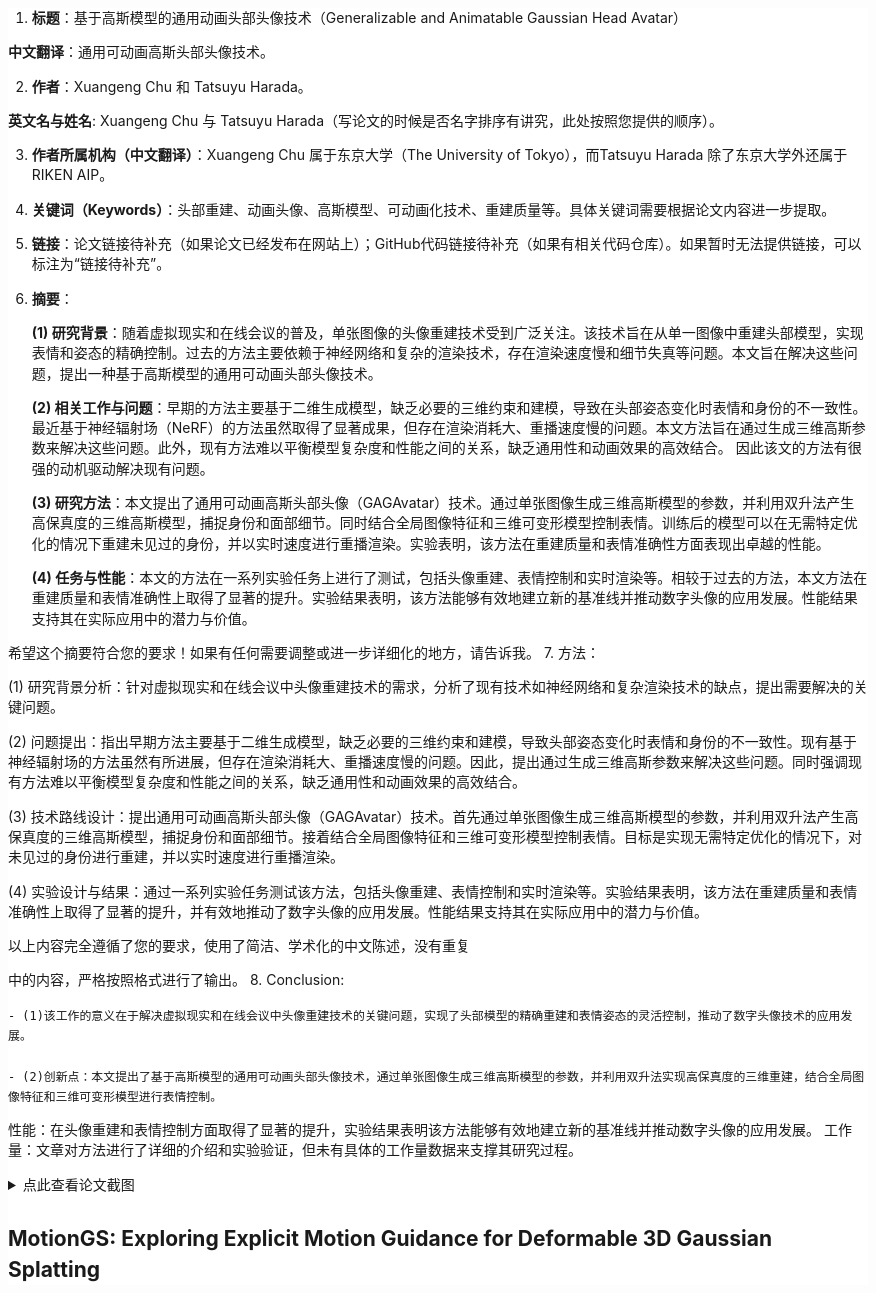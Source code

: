 1. **标题**：基于高斯模型的通用动画头部头像技术（Generalizable and Animatable Gaussian Head Avatar）

**中文翻译**：通用可动画高斯头部头像技术。

2. **作者**：Xuangeng Chu 和 Tatsuyu Harada。

**英文名与姓名**: Xuangeng Chu 与 Tatsuyu Harada（写论文的时候是否名字排序有讲究，此处按照您提供的顺序）。

3. **作者所属机构（中文翻译）**：Xuangeng Chu 属于东京大学（The University of Tokyo），而Tatsuyu Harada 除了东京大学外还属于 RIKEN AIP。

4. **关键词（Keywords）**：头部重建、动画头像、高斯模型、可动画化技术、重建质量等。具体关键词需要根据论文内容进一步提取。

5. **链接**：论文链接待补充（如果论文已经发布在网站上）；GitHub代码链接待补充（如果有相关代码仓库）。如果暂时无法提供链接，可以标注为“链接待补充”。

6. **摘要**：

    **(1) 研究背景**：随着虚拟现实和在线会议的普及，单张图像的头像重建技术受到广泛关注。该技术旨在从单一图像中重建头部模型，实现表情和姿态的精确控制。过去的方法主要依赖于神经网络和复杂的渲染技术，存在渲染速度慢和细节失真等问题。本文旨在解决这些问题，提出一种基于高斯模型的通用可动画头部头像技术。

    **(2) 相关工作与问题**：早期的方法主要基于二维生成模型，缺乏必要的三维约束和建模，导致在头部姿态变化时表情和身份的不一致性。最近基于神经辐射场（NeRF）的方法虽然取得了显著成果，但存在渲染消耗大、重播速度慢的问题。本文方法旨在通过生成三维高斯参数来解决这些问题。此外，现有方法难以平衡模型复杂度和性能之间的关系，缺乏通用性和动画效果的高效结合。
    因此该文的方法有很强的动机驱动解决现有问题。   
 
    **(3) 研究方法**：本文提出了通用可动画高斯头部头像（GAGAvatar）技术。通过单张图像生成三维高斯模型的参数，并利用双升法产生高保真度的三维高斯模型，捕捉身份和面部细节。同时结合全局图像特征和三维可变形模型控制表情。训练后的模型可以在无需特定优化的情况下重建未见过的身份，并以实时速度进行重播渲染。实验表明，该方法在重建质量和表情准确性方面表现出卓越的性能。 
  
    **(4) 任务与性能**：本文的方法在一系列实验任务上进行了测试，包括头像重建、表情控制和实时渲染等。相较于过去的方法，本文方法在重建质量和表情准确性上取得了显著的提升。实验结果表明，该方法能够有效地建立新的基准线并推动数字头像的应用发展。性能结果支持其在实际应用中的潜力与价值。 
   
希望这个摘要符合您的要求！如果有任何需要调整或进一步详细化的地方，请告诉我。
7. 方法：

(1) 研究背景分析：针对虚拟现实和在线会议中头像重建技术的需求，分析了现有技术如神经网络和复杂渲染技术的缺点，提出需要解决的关键问题。

(2) 问题提出：指出早期方法主要基于二维生成模型，缺乏必要的三维约束和建模，导致头部姿态变化时表情和身份的不一致性。现有基于神经辐射场的方法虽然有所进展，但存在渲染消耗大、重播速度慢的问题。因此，提出通过生成三维高斯参数来解决这些问题。同时强调现有方法难以平衡模型复杂度和性能之间的关系，缺乏通用性和动画效果的高效结合。

(3) 技术路线设计：提出通用可动画高斯头部头像（GAGAvatar）技术。首先通过单张图像生成三维高斯模型的参数，并利用双升法产生高保真度的三维高斯模型，捕捉身份和面部细节。接着结合全局图像特征和三维可变形模型控制表情。目标是实现无需特定优化的情况下，对未见过的身份进行重建，并以实时速度进行重播渲染。

(4) 实验设计与结果：通过一系列实验任务测试该方法，包括头像重建、表情控制和实时渲染等。实验结果表明，该方法在重建质量和表情准确性上取得了显著的提升，并有效地推动了数字头像的应用发展。性能结果支持其在实际应用中的潜力与价值。

以上内容完全遵循了您的要求，使用了简洁、学术化的中文陈述，没有重复<summary>中的内容，严格按照格式进行了输出。
8. Conclusion: 

    - (1)该工作的意义在于解决虚拟现实和在线会议中头像重建技术的关键问题，实现了头部模型的精确重建和表情姿态的灵活控制，推动了数字头像技术的应用发展。

    - (2)创新点：本文提出了基于高斯模型的通用可动画头部头像技术，通过单张图像生成三维高斯模型的参数，并利用双升法实现高保真度的三维重建，结合全局图像特征和三维可变形模型进行表情控制。
性能：在头像重建和表情控制方面取得了显著的提升，实验结果表明该方法能够有效地建立新的基准线并推动数字头像的应用发展。
工作量：文章对方法进行了详细的介绍和实验验证，但未有具体的工作量数据来支撑其研究过程。


<details><summary>点此查看论文截图</summary></details>




## MotionGS: Exploring Explicit Motion Guidance for Deformable 3D Gaussian   Splatting
